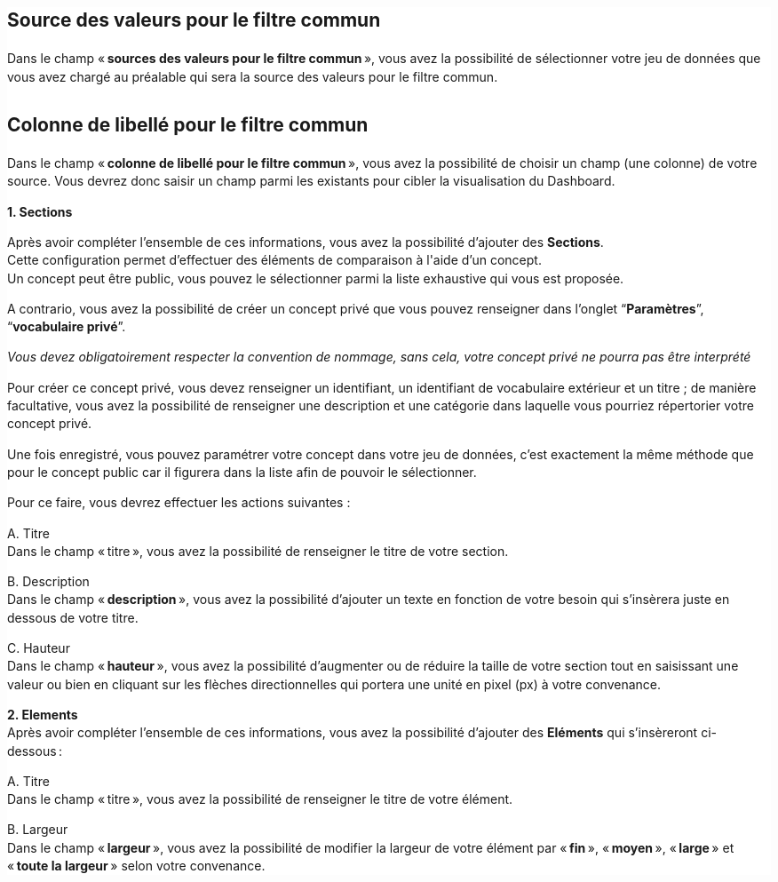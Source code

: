 ## Source des valeurs pour le filtre commun  
Dans le champ « **sources des valeurs pour le filtre commun** », vous avez la possibilité de sélectionner votre jeu de données que vous avez chargé au préalable qui sera la source des valeurs pour le filtre commun.

## Colonne de libellé pour le filtre commun  
Dans le champ « **colonne de libellé pour le filtre commun** », vous avez la possibilité de choisir un champ (une colonne) de votre source. Vous devrez donc saisir un champ parmi les existants pour cibler la visualisation du Dashboard.

**1. Sections**

Après avoir compléter l’ensemble de ces informations, vous avez la possibilité d’ajouter des **Sections**.  
Cette configuration permet d’effectuer des éléments de comparaison à l'aide d’un concept.  
Un concept peut être public, vous pouvez le sélectionner parmi la liste exhaustive qui vous est proposée.

A contrario, vous avez la possibilité de créer un concept privé que vous pouvez renseigner dans l’onglet “**Paramètres**”, “**vocabulaire privé**”.

*Vous devez obligatoirement respecter la convention de nommage, sans cela, votre concept privé ne pourra pas être interprété*

Pour créer ce concept privé, vous devez renseigner un identifiant, un identifiant de vocabulaire extérieur et un titre ; de manière facultative, vous avez la possibilité de renseigner une description et une catégorie dans laquelle vous pourriez répertorier votre concept privé.

Une fois enregistré, vous pouvez paramétrer votre concept dans votre jeu de données, c’est exactement la même méthode que pour le concept public car il figurera dans la liste afin de pouvoir le sélectionner.

Pour ce faire, vous devrez effectuer les actions suivantes :

A. Titre  
Dans le champ « titre », vous avez la possibilité de renseigner le titre de votre section.

B. Description  
Dans le champ « **description** », vous avez la possibilité d’ajouter un texte en fonction de votre besoin qui s’insèrera juste en dessous de votre titre.  

C. Hauteur  
Dans le champ « **hauteur** », vous avez la possibilité d’augmenter ou de réduire la taille de votre section tout en saisissant une valeur ou bien en cliquant sur les flèches directionnelles qui portera une unité en pixel (px) à votre convenance.

**2. Elements**  
Après avoir compléter l’ensemble de ces informations, vous avez la possibilité d’ajouter des **Eléments** qui s’insèreront ci-dessous :  

A. Titre  
Dans le champ « titre », vous avez la possibilité de renseigner le titre de votre élément.   

B. Largeur  
Dans le champ « **largeur** », vous avez la possibilité de modifier la largeur de votre élément par « **fin** », « **moyen** », « **large** » et « **toute la largeur** » selon votre convenance.  
